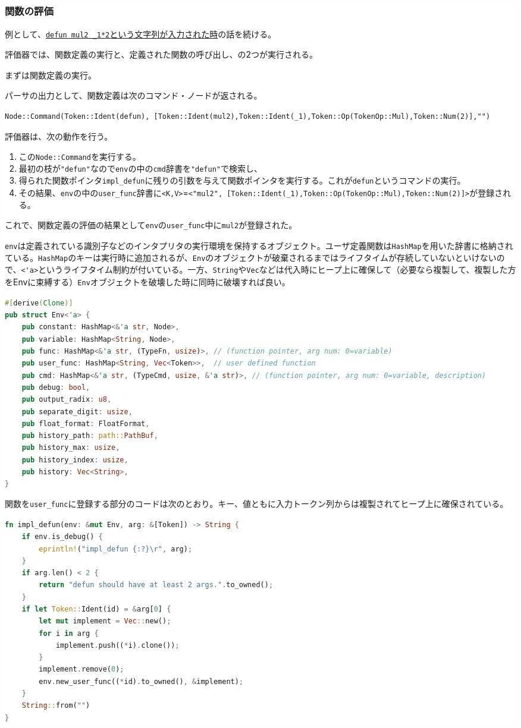 ### 関数の評価

例として、[`defun mul2 _1*2`という文字列が入力された時](#関数定義)の話を続ける。

評価器では、関数定義の実行と、定義された関数の呼び出し、の2つが実行される。

まずは関数定義の実行。

パーサの出力として、関数定義は次のコマンド・ノードが返される。

```
Node::Command(Token::Ident(defun), [Token::Ident(mul2),Token::Ident(_1),Token::Op(TokenOp::Mul),Token::Num(2)],"")
```

評価器は、次の動作を行う。

1. この`Node::Command`を実行する。
2. 最初の枝が`"defun"`なので`env`の中の`cmd`辞書を`"defun"`で検索し、
3. 得られた関数ポインタ`impl_defun`に残りの引数を与えて関数ポインタを実行する。これが`defun`というコマンドの実行。
4. その結果、`env`の中の`user_func`辞書に`<K,V>`=`<"mul2", [Token::Ident(_1),Token::Op(TokenOp::Mul),Token::Num(2)]>`が登録される。

これで、関数定義の評価の結果として`env`の`user_func`中に`mul2`が登録された。

`env`は定義されている識別子などのインタプリタの実行環境を保持するオブジェクト。ユーザ定義関数は`HashMap`を用いた辞書に格納されている。`HashMap`のキーは実行時に追加されるが、`Env`のオブジェクトが破棄されるまではライフタイムが存続していないといけないので、`<'a>`というライフタイム制約が付いている。一方、`String`や`Vec`などは代入時にヒープ上に確保して（必要なら複製して、複製した方をEnvに束縛する）`Env`オブジェクトを破壊した時に同時に破壊すれば良い。

```rust
#[derive(Clone)]
pub struct Env<'a> {
    pub constant: HashMap<&'a str, Node>,
    pub variable: HashMap<String, Node>,
    pub func: HashMap<&'a str, (TypeFn, usize)>, // (function pointer, arg num: 0=variable)
    pub user_func: HashMap<String, Vec<Token>>,  // user defined function
    pub cmd: HashMap<&'a str, (TypeCmd, usize, &'a str)>, // (function pointer, arg num: 0=variable, description)
    pub debug: bool,
    pub output_radix: u8,
    pub separate_digit: usize,
    pub float_format: FloatFormat,
    pub history_path: path::PathBuf,
    pub history_max: usize,
    pub history_index: usize,
    pub history: Vec<String>,
}
```

関数を`user_func`に登録する部分のコードは次のとおり。キー、値ともに入力トークン列からは複製されてヒープ上に確保されている。

```rust
fn impl_defun(env: &mut Env, arg: &[Token]) -> String {
    if env.is_debug() {
        eprintln!("impl_defun {:?}\r", arg);
    }
    if arg.len() < 2 {
        return "defun should have at least 2 args.".to_owned();
    }
    if let Token::Ident(id) = &arg[0] {
        let mut implement = Vec::new();
        for i in arg {
            implement.push((*i).clone());
        }
        implement.remove(0);
        env.new_user_func((*id).to_owned(), &implement);
    }
    String::from("")
}
```